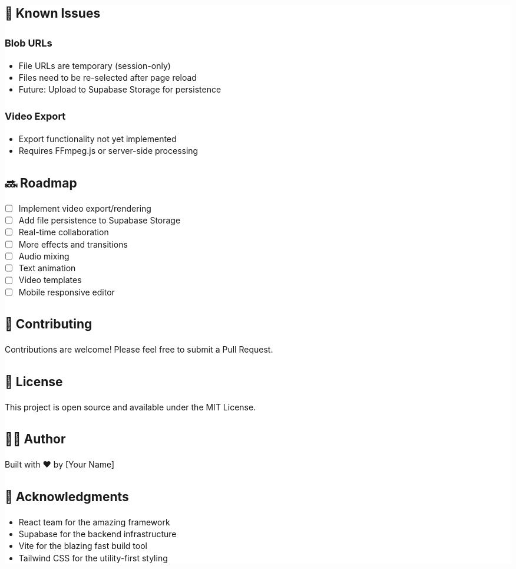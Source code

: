 ## 🐛 Known Issues

### Blob URLs
- File URLs are temporary (session-only)
- Files need to be re-selected after page reload
- Future: Upload to Supabase Storage for persistence

### Video Export
- Export functionality not yet implemented
- Requires FFmpeg.js or server-side processing

## 🔜 Roadmap

- [ ] Implement video export/rendering
- [ ] Add file persistence to Supabase Storage
- [ ] Real-time collaboration
- [ ] More effects and transitions
- [ ] Audio mixing
- [ ] Text animation
- [ ] Video templates
- [ ] Mobile responsive editor

## 🤝 Contributing

Contributions are welcome! Please feel free to submit a Pull Request.

## 📄 License

This project is open source and available under the MIT License.

## 👨‍💻 Author

Built with ❤️ by [Your Name]

## 🙏 Acknowledgments

- React team for the amazing framework
- Supabase for the backend infrastructure
- Vite for the blazing fast build tool
- Tailwind CSS for the utility-first styling
